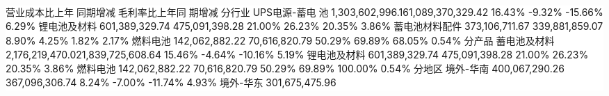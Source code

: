 营业成本比上年
同期增减
毛利率比上年同
期增减
分行业
UPS电源-蓄电
池
1,303,602,996.161,089,370,329.42
16.43%
-9.32%
-15.66%
6.29%
锂电池及材料
601,389,329.74
475,091,398.28
21.00%
26.23%
20.35%
3.86%
蓄电池材料配件
373,106,711.67
339,881,859.07
8.90%
4.25%
1.82%
2.17%
燃料电池
142,062,882.22
70,616,820.79
50.29%
69.89%
68.05%
0.54%
分产品
蓄电池及材料
2,176,219,470.021,839,725,608.64
15.46%
-4.64%
-10.16%
5.19%
锂电池及材料
601,389,329.74
475,091,398.28
21.00%
26.23%
20.35%
3.86%
燃料电池
142,062,882.22
70,616,820.79
50.29%
69.89%
100.00%
0.54%
分地区
境外-华南
400,067,290.26
367,096,306.74
8.24%
-7.00%
-11.74%
4.93%
境外-华东
301,675,475.96